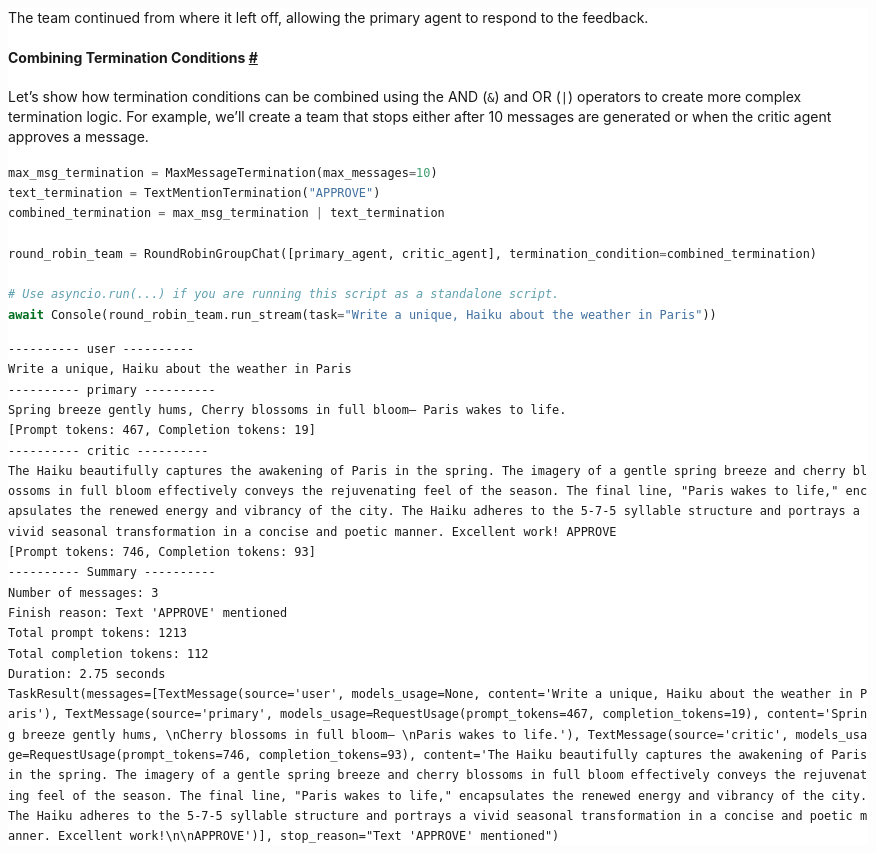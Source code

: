 
The team continued from where it left off, allowing the primary agent to respond to the feedback.

#### Combining Termination Conditions [#](https://microsoft.github.io/autogen/docs/reference/agentchat/termination#combining-termination-conditions)
Let’s show how termination conditions can be combined using the AND (`&`) and OR (`|`) operators to create more complex termination logic. For example, we’ll create a team that stops either after 10 messages are generated or when the critic agent approves a message.

```python
max_msg_termination = MaxMessageTermination(max_messages=10)
text_termination = TextMentionTermination("APPROVE")
combined_termination = max_msg_termination | text_termination

round_robin_team = RoundRobinGroupChat([primary_agent, critic_agent], termination_condition=combined_termination)

# Use asyncio.run(...) if you are running this script as a standalone script.
await Console(round_robin_team.run_stream(task="Write a unique, Haiku about the weather in Paris"))
```


```
---------- user ----------
Write a unique, Haiku about the weather in Paris
---------- primary ----------
Spring breeze gently hums, Cherry blossoms in full bloom— Paris wakes to life.
[Prompt tokens: 467, Completion tokens: 19]
---------- critic ----------
The Haiku beautifully captures the awakening of Paris in the spring. The imagery of a gentle spring breeze and cherry blossoms in full bloom effectively conveys the rejuvenating feel of the season. The final line, "Paris wakes to life," encapsulates the renewed energy and vibrancy of the city. The Haiku adheres to the 5-7-5 syllable structure and portrays a vivid seasonal transformation in a concise and poetic manner. Excellent work! APPROVE
[Prompt tokens: 746, Completion tokens: 93]
---------- Summary ----------
Number of messages: 3
Finish reason: Text 'APPROVE' mentioned
Total prompt tokens: 1213
Total completion tokens: 112
Duration: 2.75 seconds
TaskResult(messages=[TextMessage(source='user', models_usage=None, content='Write a unique, Haiku about the weather in Paris'), TextMessage(source='primary', models_usage=RequestUsage(prompt_tokens=467, completion_tokens=19), content='Spring breeze gently hums, \nCherry blossoms in full bloom— \nParis wakes to life.'), TextMessage(source='critic', models_usage=RequestUsage(prompt_tokens=746, completion_tokens=93), content='The Haiku beautifully captures the awakening of Paris in the spring. The imagery of a gentle spring breeze and cherry blossoms in full bloom effectively conveys the rejuvenating feel of the season. The final line, "Paris wakes to life," encapsulates the renewed energy and vibrancy of the city. The Haiku adheres to the 5-7-5 syllable structure and portrays a vivid seasonal transformation in a concise and poetic manner. Excellent work!\n\nAPPROVE')], stop_reason="Text 'APPROVE' mentioned")
```
